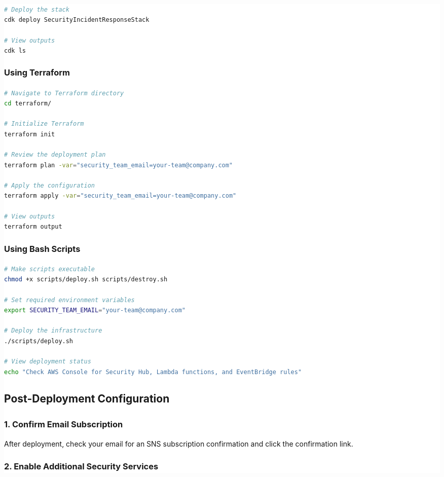```bash
# Deploy the stack
cdk deploy SecurityIncidentResponseStack

# View outputs
cdk ls
```

### Using Terraform

```bash
# Navigate to Terraform directory
cd terraform/

# Initialize Terraform
terraform init

# Review the deployment plan
terraform plan -var="security_team_email=your-team@company.com"

# Apply the configuration
terraform apply -var="security_team_email=your-team@company.com"

# View outputs
terraform output
```

### Using Bash Scripts

```bash
# Make scripts executable
chmod +x scripts/deploy.sh scripts/destroy.sh

# Set required environment variables
export SECURITY_TEAM_EMAIL="your-team@company.com"

# Deploy the infrastructure
./scripts/deploy.sh

# View deployment status
echo "Check AWS Console for Security Hub, Lambda functions, and EventBridge rules"
```

## Post-Deployment Configuration

### 1. Confirm Email Subscription

After deployment, check your email for an SNS subscription confirmation and click the confirmation link.

### 2. Enable Additional Security Services
